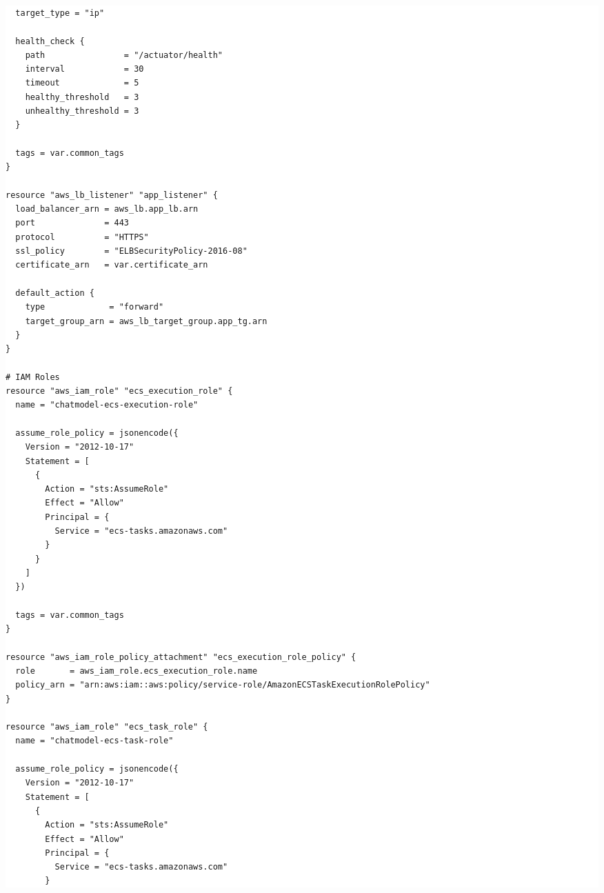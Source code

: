 ```hcl
  target_type = "ip"
  
  health_check {
    path                = "/actuator/health"
    interval            = 30
    timeout             = 5
    healthy_threshold   = 3
    unhealthy_threshold = 3
  }
  
  tags = var.common_tags
}

resource "aws_lb_listener" "app_listener" {
  load_balancer_arn = aws_lb.app_lb.arn
  port              = 443
  protocol          = "HTTPS"
  ssl_policy        = "ELBSecurityPolicy-2016-08"
  certificate_arn   = var.certificate_arn
  
  default_action {
    type             = "forward"
    target_group_arn = aws_lb_target_group.app_tg.arn
  }
}

# IAM Roles
resource "aws_iam_role" "ecs_execution_role" {
  name = "chatmodel-ecs-execution-role"
  
  assume_role_policy = jsonencode({
    Version = "2012-10-17"
    Statement = [
      {
        Action = "sts:AssumeRole"
        Effect = "Allow"
        Principal = {
          Service = "ecs-tasks.amazonaws.com"
        }
      }
    ]
  })
  
  tags = var.common_tags
}

resource "aws_iam_role_policy_attachment" "ecs_execution_role_policy" {
  role       = aws_iam_role.ecs_execution_role.name
  policy_arn = "arn:aws:iam::aws:policy/service-role/AmazonECSTaskExecutionRolePolicy"
}

resource "aws_iam_role" "ecs_task_role" {
  name = "chatmodel-ecs-task-role"
  
  assume_role_policy = jsonencode({
    Version = "2012-10-17"
    Statement = [
      {
        Action = "sts:AssumeRole"
        Effect = "Allow"
        Principal = {
          Service = "ecs-tasks.amazonaws.com"
        }
```